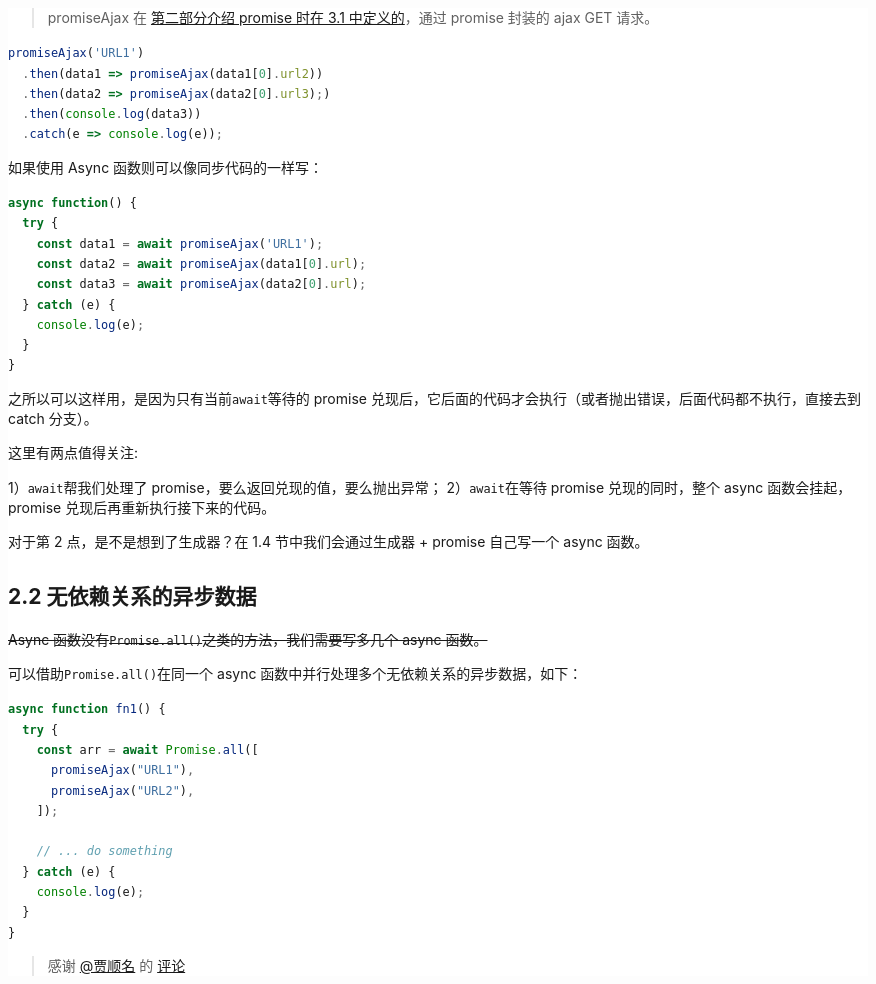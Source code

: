 > promiseAjax 在 [第二部分介绍 promise 时在 3.1 中定义的](https://xiaogliu.github.io/2018/07/22/generator-to-promise-to-async-2/#3-1-%E7%94%A8-promise-%E5%B0%81%E8%A3%85-ajax)，通过 promise 封装的 ajax GET 请求。

```js
promiseAjax('URL1')
  .then(data1 => promiseAjax(data1[0].url2))
  .then(data2 => promiseAjax(data2[0].url3);)
  .then(console.log(data3))
  .catch(e => console.log(e));
```

如果使用 Async 函数则可以像同步代码的一样写：

```js
async function() {
  try {
    const data1 = await promiseAjax('URL1');
    const data2 = await promiseAjax(data1[0].url);
    const data3 = await promiseAjax(data2[0].url);
  } catch (e) {
    console.log(e);
  }
}
```

之所以可以这样用，是因为只有当前`await`等待的 promise 兑现后，它后面的代码才会执行（或者抛出错误，后面代码都不执行，直接去到 catch 分支）。

这里有两点值得关注:

1）`await`帮我们处理了 promise，要么返回兑现的值，要么抛出异常；
2）`await`在等待 promise 兑现的同时，整个 async 函数会挂起，promise 兑现后再重新执行接下来的代码。

对于第 2 点，是不是想到了生成器？在 1.4 节中我们会通过生成器 + promise 自己写一个 async 函数。

## 2.2 无依赖关系的异步数据

~~Async 函数没有`Promise.all()`之类的方法，我们需要写多几个 async 函数。~~

可以借助`Promise.all()`在同一个 async 函数中并行处理多个无依赖关系的异步数据，如下：

```js
async function fn1() {
  try {
    const arr = await Promise.all([
      promiseAjax("URL1"),
      promiseAjax("URL2"),
    ]);

    // ... do something
  } catch (e) {
    console.log(e);
  }
}
```

> 感谢 [@贾顺名](https://segmentfault.com/u/jiasm) 的 [评论](https://segmentfault.com/a/1190000015735201#goToReplyArea)
